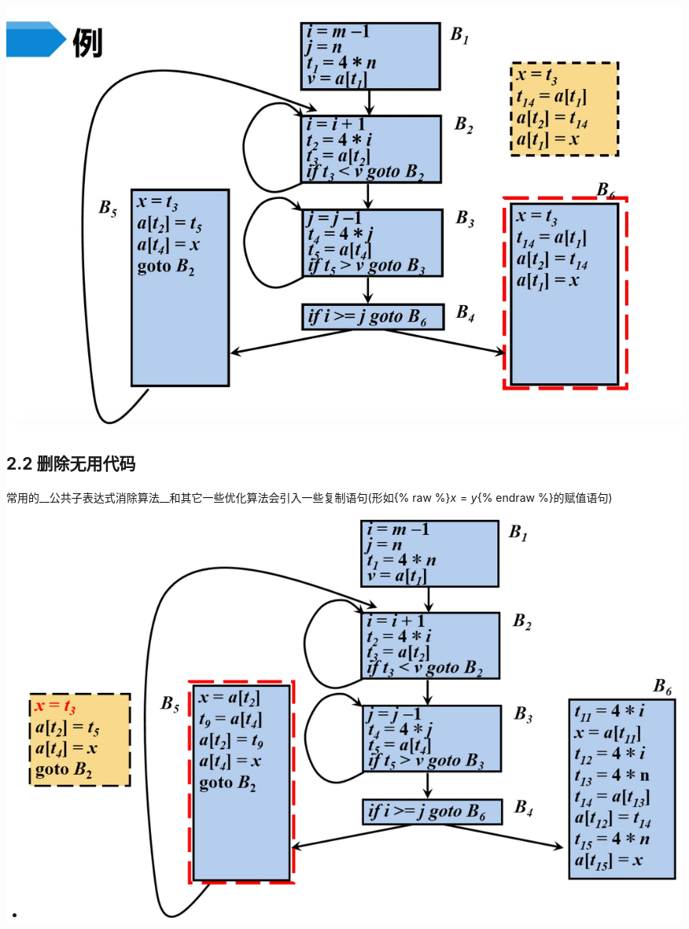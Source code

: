 ![fig14](/images/编译原理-代码优化1/fig14.jpg)

## 2.2 删除无用代码

常用的__公共子表达式消除算法__和其它一些优化算法会引入一些复制语句(形如{% raw %}$x = y${% endraw %}的赋值语句)

* ![fig15](/images/编译原理-代码优化1/fig15.jpg)
